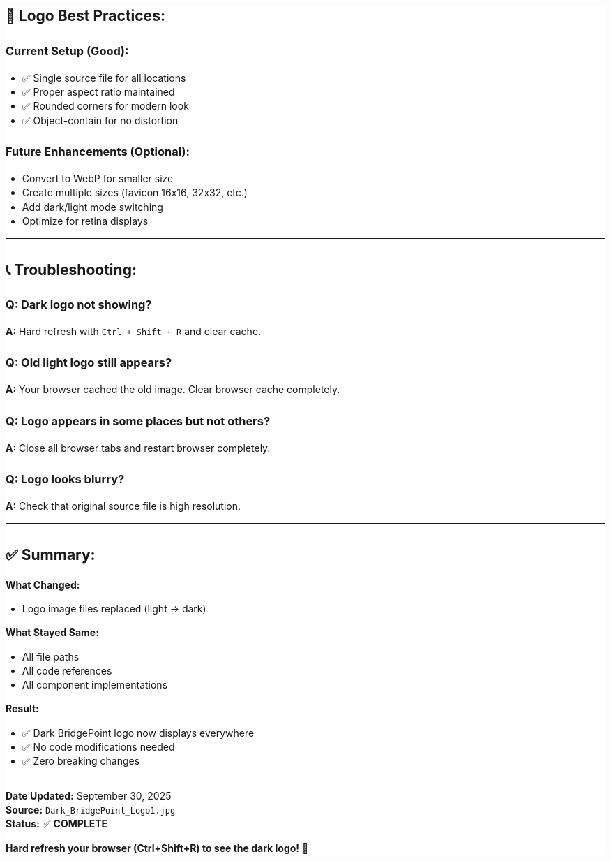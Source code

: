 
## 🎨 **Logo Best Practices:**

### **Current Setup (Good):**
- ✅ Single source file for all locations
- ✅ Proper aspect ratio maintained
- ✅ Rounded corners for modern look
- ✅ Object-contain for no distortion

### **Future Enhancements (Optional):**
- Convert to WebP for smaller size
- Create multiple sizes (favicon 16x16, 32x32, etc.)
- Add dark/light mode switching
- Optimize for retina displays

---

## 📞 **Troubleshooting:**

### **Q: Dark logo not showing?**
**A:** Hard refresh with `Ctrl + Shift + R` and clear cache.

### **Q: Old light logo still appears?**
**A:** Your browser cached the old image. Clear browser cache completely.

### **Q: Logo appears in some places but not others?**
**A:** Close all browser tabs and restart browser completely.

### **Q: Logo looks blurry?**
**A:** Check that original source file is high resolution.

---

## ✅ **Summary:**

**What Changed:**
- Logo image files replaced (light → dark)

**What Stayed Same:**
- All file paths
- All code references
- All component implementations

**Result:**
- ✅ Dark BridgePoint logo now displays everywhere
- ✅ No code modifications needed
- ✅ Zero breaking changes

---

**Date Updated:** September 30, 2025  
**Source:** `Dark_BridgePoint_Logo1.jpg`  
**Status:** ✅ **COMPLETE**

**Hard refresh your browser (Ctrl+Shift+R) to see the dark logo!** 🎉

